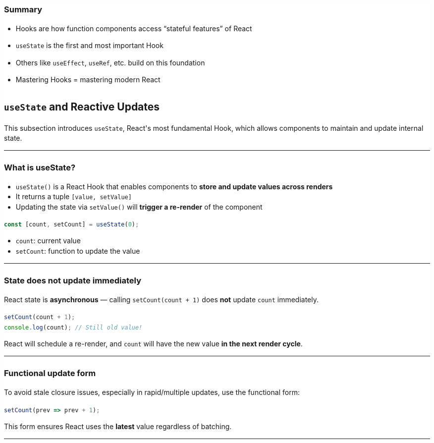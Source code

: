 ### Summary

- Hooks are how function components access “stateful features” of React

- `useState` is the first and most important Hook

- Others like `useEffect`, `useRef`, etc. build on this foundation

- Mastering Hooks = mastering modern React

  

## `useState` and Reactive Updates

This subsection introduces `useState`, React's most fundamental Hook, which allows components to maintain and update internal state.

---

### What is useState?

- `useState()` is a React Hook that enables components to **store and update values across renders**
- It returns a tuple `[value, setValue]`
- Updating the state via `setValue()` will **trigger a re-render** of the component

~~~js
const [count, setCount] = useState(0);
~~~

- `count`: current value
- `setCount`: function to update the value

---

### State does not update immediately

React state is **asynchronous** — calling `setCount(count + 1)` does **not** update `count` immediately.

~~~js
setCount(count + 1);
console.log(count); // Still old value!
~~~

React will schedule a re-render, and `count` will have the new value **in the next render cycle**.

---

### Functional update form

To avoid stale closure issues, especially in rapid/multiple updates, use the functional form:

~~~js
setCount(prev => prev + 1);
~~~

This form ensures React uses the **latest** value regardless of batching.

---